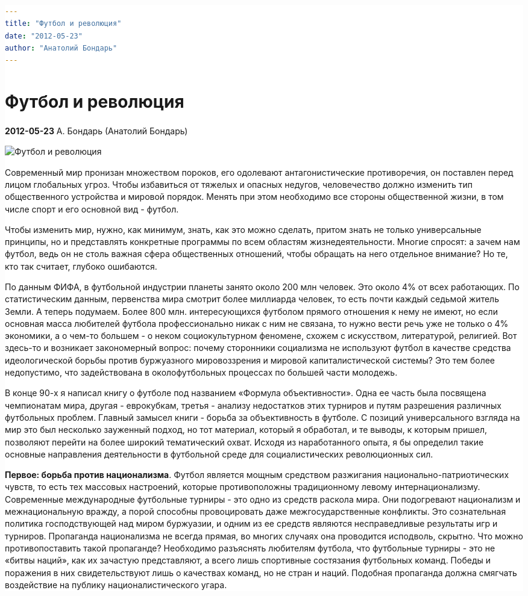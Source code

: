 ```yaml
---
title: "Футбол и революция"
date: "2012-05-23"
author: "Анатолий Бондарь"
---
```


# Футбол и революция

**2012-05-23** А. Бондарь (Анатолий Бондарь)

![Футбол и революция](http://upload.wikimedia.org/wikipedia/commons/a/ae/USSR_stamp_1938-12-28_-_Football.jpg)

Современный мир пронизан множеством пороков, его одолевают антагонистические противоречия, он поставлен перед лицом глобальных угроз. Чтобы избавиться от тяжелых и опасных недугов, человечество должно изменить тип общественного устройства и мировой порядок. Менять при этом необходимо все стороны общественной жизни, в том числе спорт и его основной вид - футбол.

Чтобы изменить мир, нужно, как минимум, знать, как это можно сделать, притом знать не только универсальные принципы, но и представлять конкретные программы по всем областям жизнедеятельности. Многие спросят: а зачем нам футбол, ведь он не столь важная сфера общественных отношений, чтобы обращать на него отдельное внимание? Но те, кто так считает, глубоко ошибаются.

По данным ФИФА, в футбольной индустрии планеты занято около 200 млн человек. Это около 4% от всех работающих. По статистическим данным, первенства мира смотрит более миллиарда человек, то есть почти каждый седьмой житель Земли. А теперь подумаем. Более 800 млн. интересующихся футболом прямого отношения к нему не имеют, но если основная масса любителей футбола профессионально никак с ним не связана, то нужно вести речь уже не только о 4% экономики, а о чем-то большем - о неком социокультурном феномене, схожем с искусством, литературой, религией. Вот здесь-то и возникает закономерный вопрос: почему сторонники социализма не используют футбол в качестве средства идеологической борьбы против буржуазного мировоззрения и мировой капиталистической системы? Это тем более недопустимо, что задействована в околофутбольных процессах по большей части молодежь.

В конце 90-х я написал книгу о футболе под названием «Формула объективности». Одна ее часть была посвящена чемпионатам мира, другая - еврокубкам, третья - анализу недостатков этих турниров и путям разрешения различных футбольных проблем. Главный замысел книги - борьба за объективность в футболе. С позиций универсального взгляда на мир это был несколько зауженный подход, но тот материал, который я обработал, и те выводы, к которым пришел, позволяют перейти на более широкий тематический охват. Исходя из наработанного опыта, я бы определил такие основные направления деятельности в футбольной среде для социалистических революционных сил.

**Первое: борьба против национализма**. Футбол является мощным средством разжигания национально-патриотических чувств, то есть тех массовых настроений, которые противоположны традиционному левому интернационализму. Современные международные футбольные турниры - это одно из средств раскола мира. Они подогревают национализм и межнациональную вражду, а порой способны провоцировать даже межгосударственные конфликты. Это сознательная политика господствующей над миром буржуазии, и одним из ее средств являются несправедливые результаты игр и турниров. Пропаганда национализма не всегда прямая, во многих случаях она проводится исподволь, скрытно. Что можно противопоставить такой пропаганде? Необходимо разъяснять любителям футбола, что футбольные турниры - это не «битвы наций», как их зачастую представляют, а всего лишь спортивные состязания футбольных команд. Победы и поражения в них свидетельствуют лишь о качествах команд, но не стран и наций. Подобная пропаганда должна смягчать воздействие на публику националистического угара.

